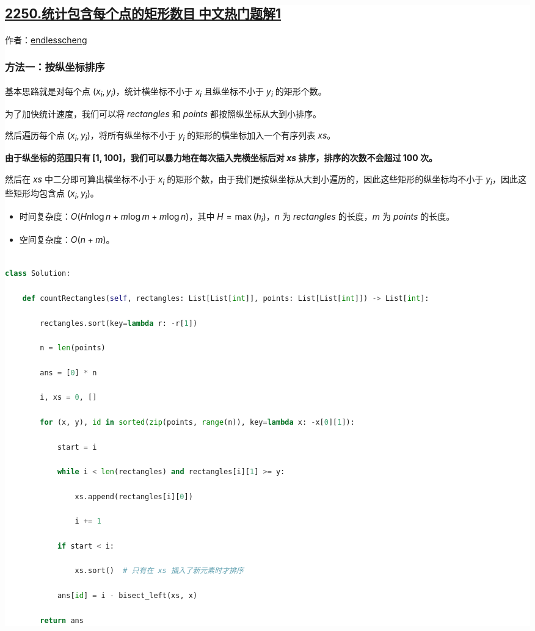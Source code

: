 ## [2250.统计包含每个点的矩形数目 中文热门题解1](https://leetcode.cn/problems/count-number-of-rectangles-containing-each-point/solutions/100000/pai-xu-pai-xu-pai-xu-pythonjavacgo-by-en-ou4k)

作者：[endlesscheng](https://leetcode.cn/u/endlesscheng)

### 方法一：按纵坐标排序



基本思路就是对每个点 $(x_i,y_i)$，统计横坐标不小于 $x_i$ 且纵坐标不小于 $y_i$ 的矩形个数。



为了加快统计速度，我们可以将 $\textit{rectangles}$ 和 $\textit{points}$ 都按照纵坐标从大到小排序。



然后遍历每个点 $(x_i,y_i)$，将所有纵坐标不小于 $y_i$ 的矩形的横坐标加入一个有序列表 $\textit{xs}$。



**由于纵坐标的范围只有 $[1,100]$，我们可以暴力地在每次插入完横坐标后对 $\textit{xs}$ 排序，排序的次数不会超过 $100$ 次。**



然后在 $\textit{xs}$ 中二分即可算出横坐标不小于 $x_i$ 的矩形个数，由于我们是按纵坐标从大到小遍历的，因此这些矩形的纵坐标均不小于 $y_i$，因此这些矩形均包含点 $(x_i,y_i)$。



- 时间复杂度：$O(Hn\log n + m\log m + m\log n)$，其中 $H=\max(h_i)$，$n$ 为 $\textit{rectangles}$ 的长度，$m$ 为 $\textit{points}$ 的长度。

- 空间复杂度：$O(n+m)$。



```Python [sol1-Python3]

class Solution:

    def countRectangles(self, rectangles: List[List[int]], points: List[List[int]]) -> List[int]:

        rectangles.sort(key=lambda r: -r[1])

        n = len(points)

        ans = [0] * n

        i, xs = 0, []

        for (x, y), id in sorted(zip(points, range(n)), key=lambda x: -x[0][1]):

            start = i

            while i < len(rectangles) and rectangles[i][1] >= y:

                xs.append(rectangles[i][0])

                i += 1

            if start < i:

                xs.sort()  # 只有在 xs 插入了新元素时才排序

            ans[id] = i - bisect_left(xs, x)

        return ans

```
